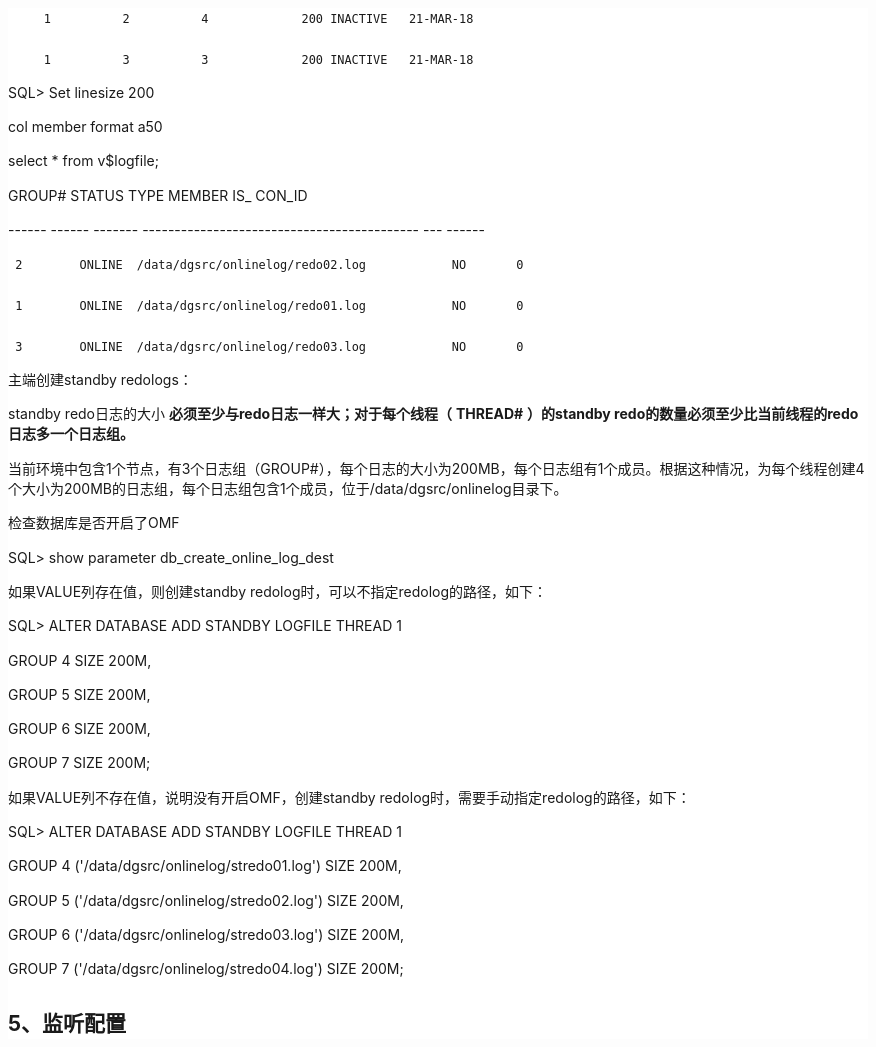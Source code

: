          1          2          4             200 INACTIVE   21-MAR-18

         1          3          3             200 INACTIVE   21-MAR-18



SQL> Set linesize 200

col member format a50

select * from v$logfile;



GROUP# STATUS TYPE    MEMBER                                      IS_ CON_ID

\------ ------ ------- ------------------------------------------- --- ------

     2        ONLINE  /data/dgsrc/onlinelog/redo02.log            NO       0

     1        ONLINE  /data/dgsrc/onlinelog/redo01.log            NO       0

     3        ONLINE  /data/dgsrc/onlinelog/redo03.log            NO       0



主端创建standby redologs：

standby redo日志的大小 **必须至少与redo日志一样大；对于每个线程（** **THREAD#** **）的standby
redo的数量必须至少比当前线程的redo日志多一个日志组。**

当前环境中包含1个节点，有3个日志组（GROUP#），每个日志的大小为200MB，每个日志组有1个成员。根据这种情况，为每个线程创建4个大小为200MB的日志组，每个日志组包含1个成员，位于/data/dgsrc/onlinelog目录下。



检查数据库是否开启了OMF

SQL> show parameter db_create_online_log_dest



如果VALUE列存在值，则创建standby redolog时，可以不指定redolog的路径，如下：

SQL> ALTER DATABASE ADD STANDBY LOGFILE THREAD 1

GROUP 4 SIZE 200M,

GROUP 5 SIZE 200M,

GROUP 6 SIZE 200M,

GROUP 7 SIZE 200M;



如果VALUE列不存在值，说明没有开启OMF，创建standby redolog时，需要手动指定redolog的路径，如下：

SQL> ALTER DATABASE ADD STANDBY LOGFILE THREAD 1

GROUP 4 ('/data/dgsrc/onlinelog/stredo01.log') SIZE 200M,

GROUP 5 ('/data/dgsrc/onlinelog/stredo02.log') SIZE 200M,

GROUP 6 ('/data/dgsrc/onlinelog/stredo03.log') SIZE 200M,

GROUP 7 ('/data/dgsrc/onlinelog/stredo04.log') SIZE 200M;

## 5、监听配置
